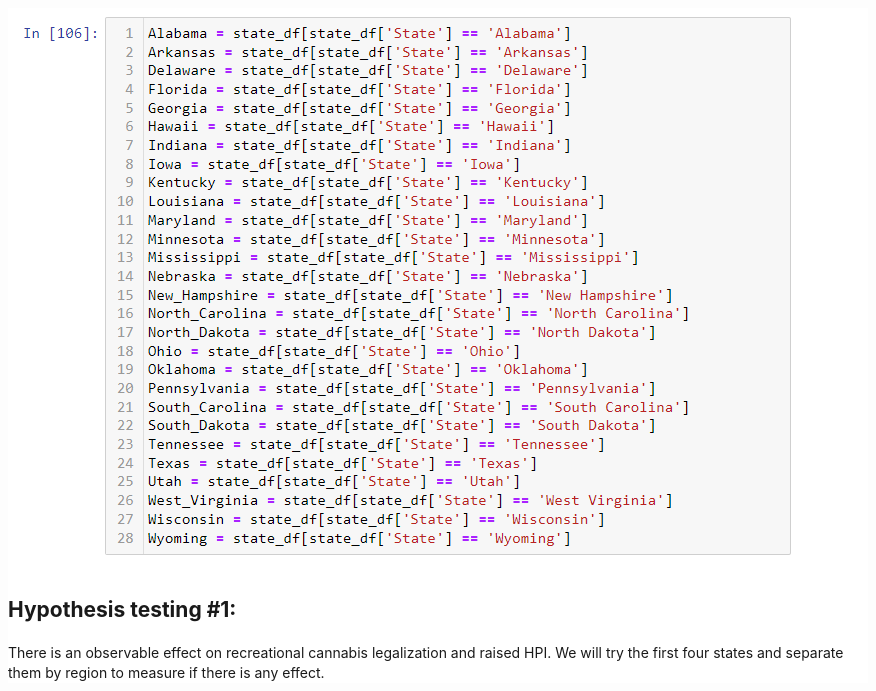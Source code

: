 <img src="photos/illegal_states.png" />

## Hypothesis testing #1: 
There is an observable effect on recreational cannabis legalization and raised HPI. We will try the first four states and separate them by region to measure if there is any effect.  